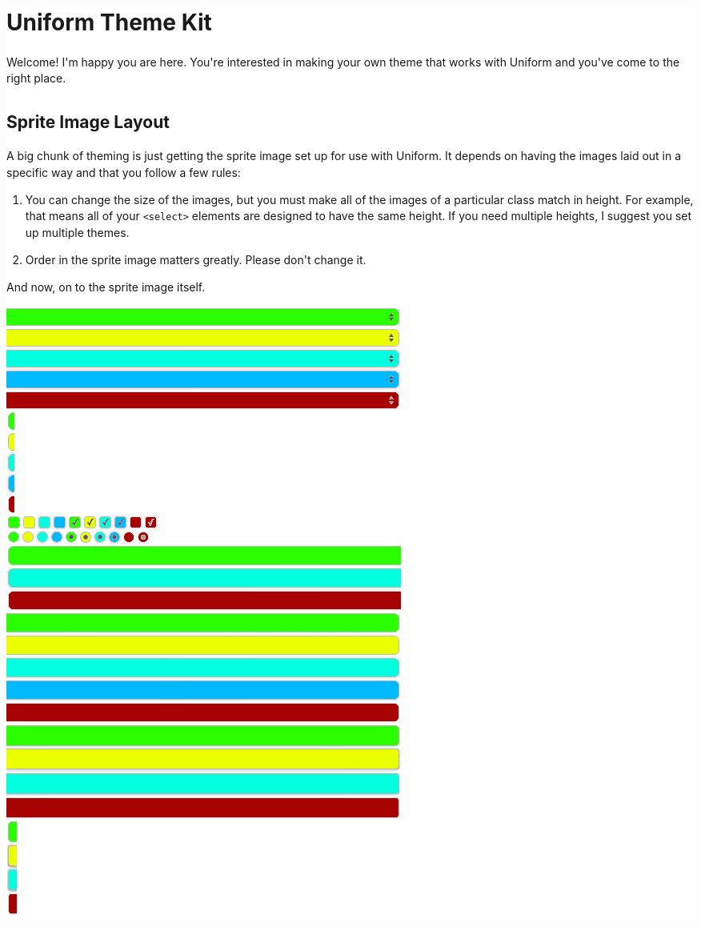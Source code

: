 Uniform Theme Kit
=================

Welcome!  I'm happy you are here. You're interested in making your own theme that works with Uniform and you've come to
the right place.


Sprite Image Layout
-------------------

A big chunk of theming is just getting the sprite image set up for use with Uniform. It depends on having the images
laid out in a specific way and that you follow a few rules:

1. You can change the size of the images, but you must make all of the images of a particular class match in height. For
   example, that means all of your `<select>` elements are designed to have the same height. If you need multiple
   heights, I suggest you set up multiple themes.

2. Order in the sprite image matters greatly. Please don't change it.

And now, on to the sprite image itself.

![Identification Image](identification.png)
